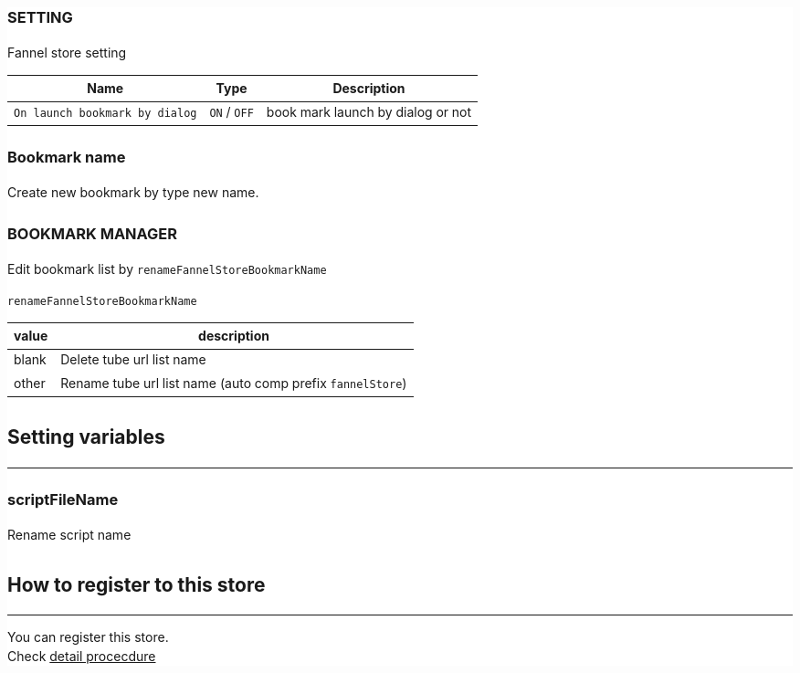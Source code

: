 ### SETTING

Fannel store setting

| Name             | Type            | Description                       |
|----------------------- |-----------------|-----------------------------------|
| `On launch bookmark by dialog` | `ON` / `OFF`    | book mark launch by dialog or not |

### Bookmark name 

Create new bookmark by type new name.

### BOOKMARK MANAGER

Edit bookmark list by `renameFannelStoreBookmarkName`

`renameFannelStoreBookmarkName`

| value | description                                                |
| ----------- |------------------------------------------------------------|
| blank | Delete tube url list name                                  |
| other | Rename tube url list name (auto comp prefix `fannelStore`) |

## Setting variables
---------

### scriptFileName

Rename script name

## How to register to this store
-----------

You can register this  store.  
Check [detail procecdure](https://github.com/puutaro/commandclick-repository/blob/master/README.md#procedure-1)
